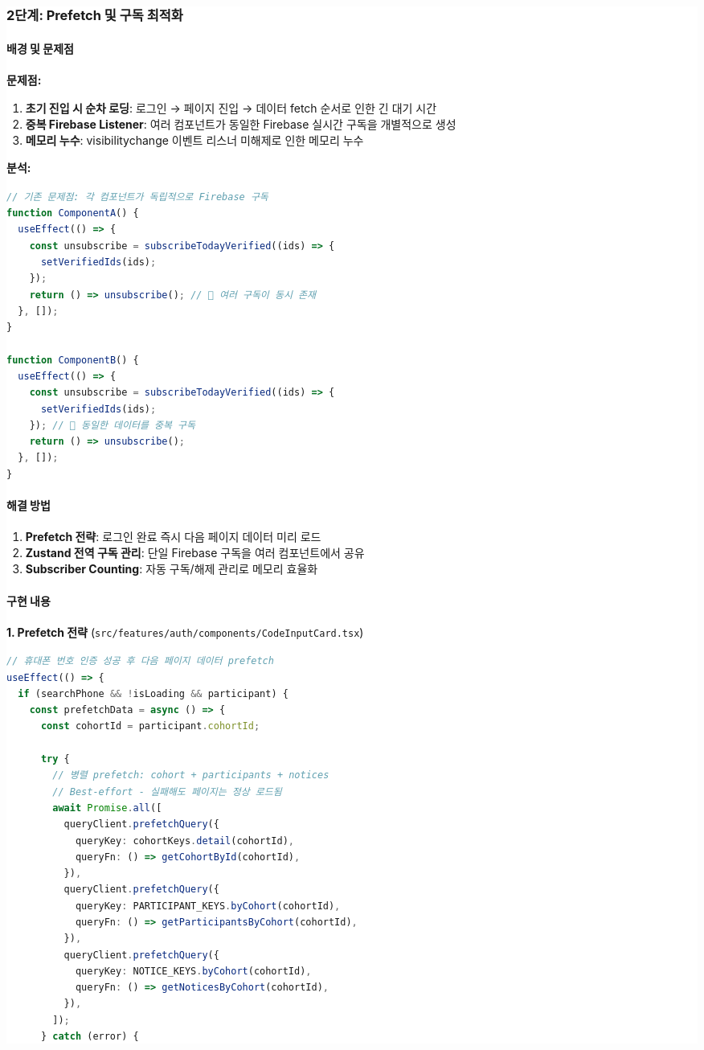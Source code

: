 ### 2단계: Prefetch 및 구독 최적화

#### 배경 및 문제점

**문제점:**
1. **초기 진입 시 순차 로딩**: 로그인 → 페이지 진입 → 데이터 fetch 순서로 인한 긴 대기 시간
2. **중복 Firebase Listener**: 여러 컴포넌트가 동일한 Firebase 실시간 구독을 개별적으로 생성
3. **메모리 누수**: visibilitychange 이벤트 리스너 미해제로 인한 메모리 누수

**분석:**
```typescript
// 기존 문제점: 각 컴포넌트가 독립적으로 Firebase 구독
function ComponentA() {
  useEffect(() => {
    const unsubscribe = subscribeTodayVerified((ids) => {
      setVerifiedIds(ids);
    });
    return () => unsubscribe(); // 🔴 여러 구독이 동시 존재
  }, []);
}

function ComponentB() {
  useEffect(() => {
    const unsubscribe = subscribeTodayVerified((ids) => {
      setVerifiedIds(ids);
    }); // 🔴 동일한 데이터를 중복 구독
    return () => unsubscribe();
  }, []);
}
```

#### 해결 방법

1. **Prefetch 전략**: 로그인 완료 즉시 다음 페이지 데이터 미리 로드
2. **Zustand 전역 구독 관리**: 단일 Firebase 구독을 여러 컴포넌트에서 공유
3. **Subscriber Counting**: 자동 구독/해제 관리로 메모리 효율화

#### 구현 내용

**1. Prefetch 전략** (`src/features/auth/components/CodeInputCard.tsx`)

```typescript
// 휴대폰 번호 인증 성공 후 다음 페이지 데이터 prefetch
useEffect(() => {
  if (searchPhone && !isLoading && participant) {
    const prefetchData = async () => {
      const cohortId = participant.cohortId;

      try {
        // 병렬 prefetch: cohort + participants + notices
        // Best-effort - 실패해도 페이지는 정상 로드됨
        await Promise.all([
          queryClient.prefetchQuery({
            queryKey: cohortKeys.detail(cohortId),
            queryFn: () => getCohortById(cohortId),
          }),
          queryClient.prefetchQuery({
            queryKey: PARTICIPANT_KEYS.byCohort(cohortId),
            queryFn: () => getParticipantsByCohort(cohortId),
          }),
          queryClient.prefetchQuery({
            queryKey: NOTICE_KEYS.byCohort(cohortId),
            queryFn: () => getNoticesByCohort(cohortId),
          }),
        ]);
      } catch (error) {
```